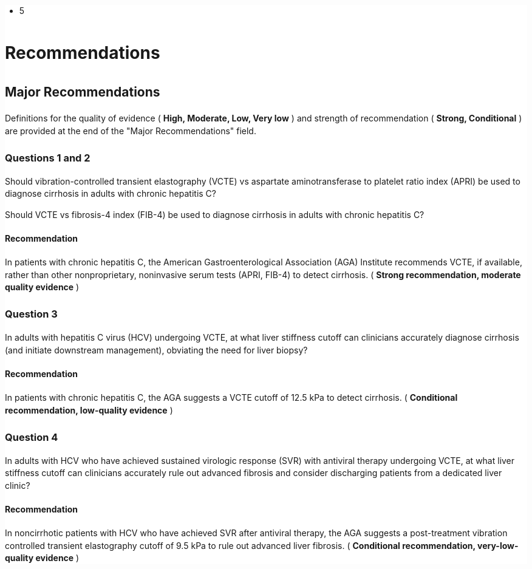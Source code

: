 - 5

# Recommendations

## Major Recommendations



Definitions for the quality of evidence ( **High, Moderate, Low, Very low** ) and strength of recommendation ( **Strong, Conditional** ) are provided at the end of the "Major Recommendations" field. 


###  Questions 1 and 2 


Should vibration-controlled transient elastography (VCTE) vs aspartate aminotransferase to platelet ratio index (APRI) be used to diagnose cirrhosis in adults with chronic hepatitis C? 


Should VCTE vs fibrosis-4 index (FIB-4) be used to diagnose cirrhosis in adults with chronic hepatitis C? 


####  Recommendation 


In patients with chronic hepatitis C, the American Gastroenterological Association (AGA) Institute recommends VCTE, if available, rather than other nonproprietary, noninvasive serum tests (APRI, FIB-4) to detect cirrhosis. ( **Strong recommendation, moderate quality evidence** ) 


###  Question 3 


In adults with hepatitis C virus (HCV) undergoing VCTE, at what liver stiffness cutoff can clinicians accurately diagnose cirrhosis (and initiate downstream management), obviating the need for liver biopsy? 


####  Recommendation 


In patients with chronic hepatitis C, the AGA suggests a VCTE cutoff of 12.5 kPa to detect cirrhosis. ( **Conditional recommendation, low-quality evidence** ) 


###  Question 4 


In adults with HCV who have achieved sustained virologic response (SVR) with antiviral therapy undergoing VCTE, at what liver stiffness cutoff can clinicians accurately rule out advanced fibrosis and consider discharging patients from a dedicated liver clinic? 


####  Recommendation 


In noncirrhotic patients with HCV who have achieved SVR after antiviral therapy, the AGA suggests a post-treatment vibration controlled transient elastography cutoff of 9.5 kPa to rule out advanced liver fibrosis. ( **Conditional recommendation, very-low-quality evidence** ) 
